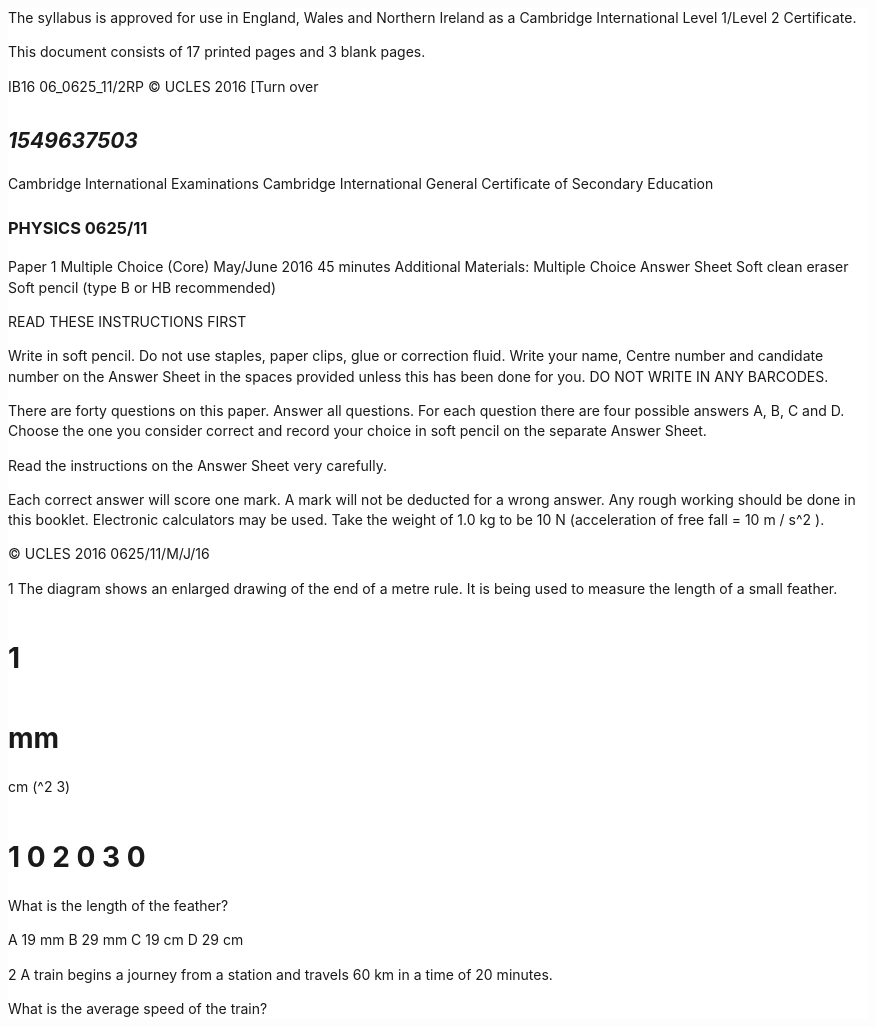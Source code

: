  The syllabus is approved for use in England, Wales and Northern Ireland as a Cambridge International Level 1/Level 2 Certificate. 

 This document consists of 17 printed pages and 3 blank pages. 

 IB16 06_0625_11/2RP © UCLES 2016 [Turn over 

## *1549637503* 

 Cambridge International Examinations Cambridge International General Certificate of Secondary Education 

### PHYSICS 0625/11 

 Paper 1 Multiple Choice (Core) May/June 2016 45 minutes Additional Materials: Multiple Choice Answer Sheet Soft clean eraser Soft pencil (type B or HB recommended) 

 READ THESE INSTRUCTIONS FIRST 

 Write in soft pencil. Do not use staples, paper clips, glue or correction fluid. Write your name, Centre number and candidate number on the Answer Sheet in the spaces provided unless this has been done for you. DO NOT WRITE IN ANY BARCODES. 

 There are forty questions on this paper. Answer all questions. For each question there are four possible answers A, B, C and D. Choose the one you consider correct and record your choice in soft pencil on the separate Answer Sheet. 

 Read the instructions on the Answer Sheet very carefully. 

 Each correct answer will score one mark. A mark will not be deducted for a wrong answer. Any rough working should be done in this booklet. Electronic calculators may be used. Take the weight of 1.0 kg to be 10 N (acceleration of free fall = 10 m / s^2 ). 


© UCLES 2016 0625/11/M/J/16 

1 The diagram shows an enlarged drawing of the end of a metre rule. It is being used to measure the length of a small feather. 

# 1 

# mm 

cm (^2 3) 

# 1 0 2 0 3 0 

 What is the length of the feather? 

 A 19 mm B 29 mm C 19 cm D 29 cm 

2 A train begins a journey from a station and travels 60 km in a time of 20 minutes. 

 What is the average speed of the train? 
